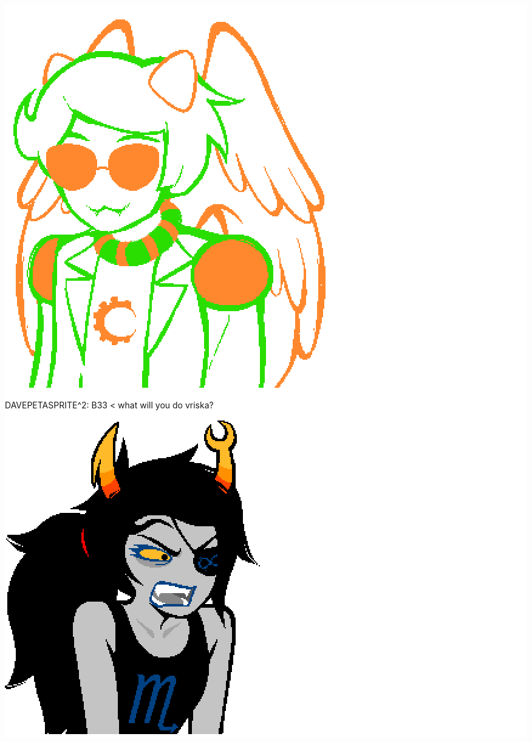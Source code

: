 ![Davepeta, standing](images/1/characters/davepetasprite/davepeta_neutral.webp)

<p class="davepetasprite"><span class="prefix">DAVEPETASPRITE^2: B33 <</span> what will you do vriska?</p>

![Vriska, hunched over with rage.](images/1/characters/vriska/vriska_angry.webp)
